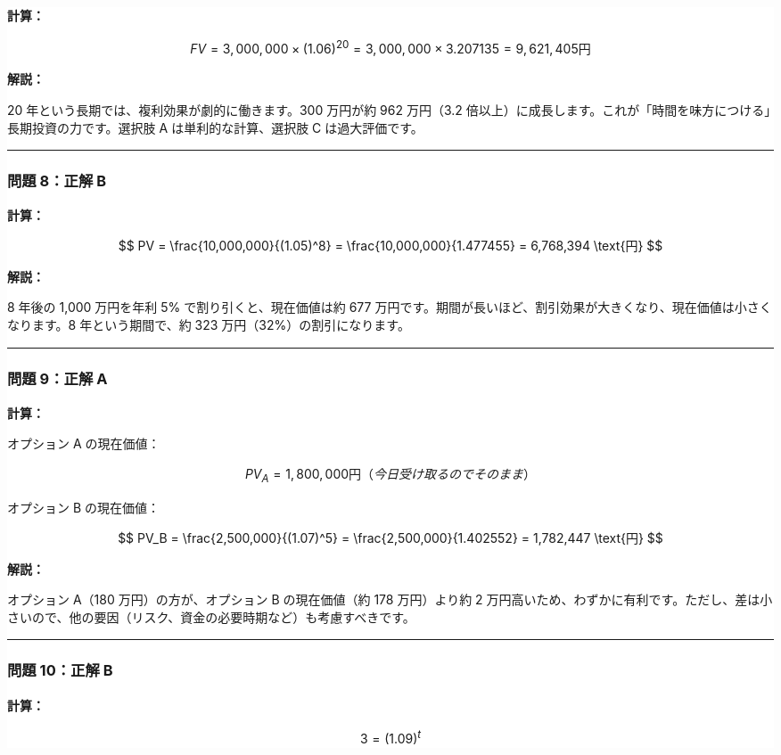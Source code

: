 **計算：**

$$
FV = 3,000,000 \times (1.06)^{20} = 3,000,000 \times 3.207135 = 9,621,405 \text{円}
$$

**解説：**

20 年という長期では、複利効果が劇的に働きます。300 万円が約 962 万円（3.2 倍以上）に成長します。これが「時間を味方につける」長期投資の力です。選択肢 A は単利的な計算、選択肢 C は過大評価です。

---

### 問題 8：正解 B

**計算：**

$$
PV = \frac{10,000,000}{(1.05)^8} = \frac{10,000,000}{1.477455} = 6,768,394 \text{円}
$$

**解説：**

8 年後の 1,000 万円を年利 5% で割り引くと、現在価値は約 677 万円です。期間が長いほど、割引効果が大きくなり、現在価値は小さくなります。8 年という期間で、約 323 万円（32%）の割引になります。

---

### 問題 9：正解 A

**計算：**

オプション A の現在価値：

$$
PV_A = 1,800,000 \text{円}（今日受け取るのでそのまま）
$$

オプション B の現在価値：

$$
PV_B = \frac{2,500,000}{(1.07)^5} = \frac{2,500,000}{1.402552} = 1,782,447 \text{円}
$$

**解説：**

オプション A（180 万円）の方が、オプション B の現在価値（約 178 万円）より約 2 万円高いため、わずかに有利です。ただし、差は小さいので、他の要因（リスク、資金の必要時期など）も考慮すべきです。

---

### 問題 10：正解 B

**計算：**

$$
3 = (1.09)^t
$$

